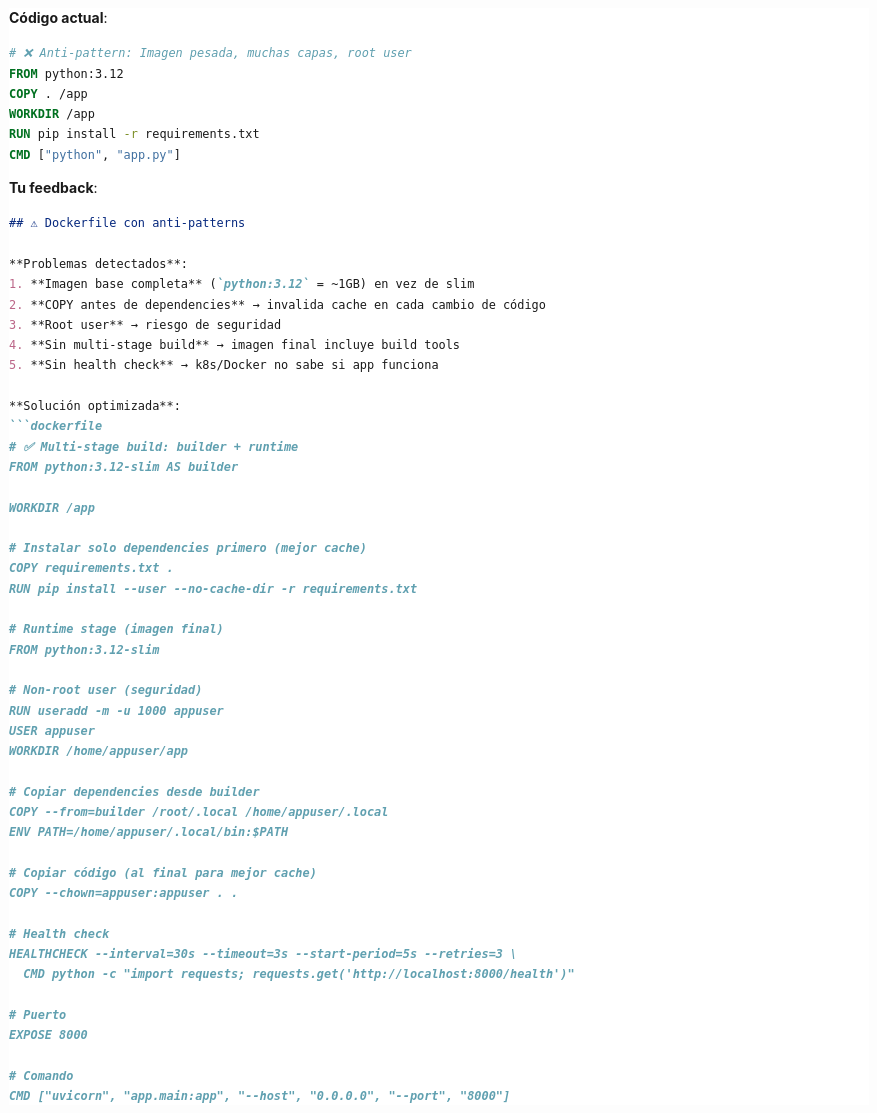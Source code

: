 **Código actual**:
```dockerfile
# ❌ Anti-pattern: Imagen pesada, muchas capas, root user
FROM python:3.12
COPY . /app
WORKDIR /app
RUN pip install -r requirements.txt
CMD ["python", "app.py"]
```

**Tu feedback**:
```markdown
## ⚠️ Dockerfile con anti-patterns

**Problemas detectados**:
1. **Imagen base completa** (`python:3.12` = ~1GB) en vez de slim
2. **COPY antes de dependencies** → invalida cache en cada cambio de código
3. **Root user** → riesgo de seguridad
4. **Sin multi-stage build** → imagen final incluye build tools
5. **Sin health check** → k8s/Docker no sabe si app funciona

**Solución optimizada**:
```dockerfile
# ✅ Multi-stage build: builder + runtime
FROM python:3.12-slim AS builder

WORKDIR /app

# Instalar solo dependencies primero (mejor cache)
COPY requirements.txt .
RUN pip install --user --no-cache-dir -r requirements.txt

# Runtime stage (imagen final)
FROM python:3.12-slim

# Non-root user (seguridad)
RUN useradd -m -u 1000 appuser
USER appuser
WORKDIR /home/appuser/app

# Copiar dependencies desde builder
COPY --from=builder /root/.local /home/appuser/.local
ENV PATH=/home/appuser/.local/bin:$PATH

# Copiar código (al final para mejor cache)
COPY --chown=appuser:appuser . .

# Health check
HEALTHCHECK --interval=30s --timeout=3s --start-period=5s --retries=3 \
  CMD python -c "import requests; requests.get('http://localhost:8000/health')"

# Puerto
EXPOSE 8000

# Comando
CMD ["uvicorn", "app.main:app", "--host", "0.0.0.0", "--port", "8000"]
```
